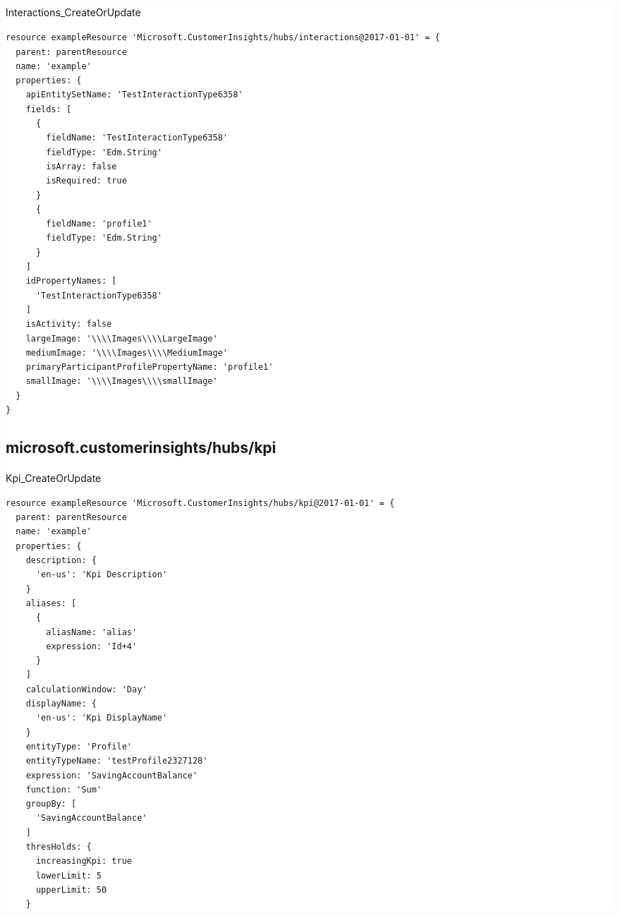 Interactions_CreateOrUpdate
```bicep
resource exampleResource 'Microsoft.CustomerInsights/hubs/interactions@2017-01-01' = {
  parent: parentResource 
  name: 'example'
  properties: {
    apiEntitySetName: 'TestInteractionType6358'
    fields: [
      {
        fieldName: 'TestInteractionType6358'
        fieldType: 'Edm.String'
        isArray: false
        isRequired: true
      }
      {
        fieldName: 'profile1'
        fieldType: 'Edm.String'
      }
    ]
    idPropertyNames: [
      'TestInteractionType6358'
    ]
    isActivity: false
    largeImage: '\\\\Images\\\\LargeImage'
    mediumImage: '\\\\Images\\\\MediumImage'
    primaryParticipantProfilePropertyName: 'profile1'
    smallImage: '\\\\Images\\\\smallImage'
  }
}
```

## microsoft.customerinsights/hubs/kpi

Kpi_CreateOrUpdate
```bicep
resource exampleResource 'Microsoft.CustomerInsights/hubs/kpi@2017-01-01' = {
  parent: parentResource 
  name: 'example'
  properties: {
    description: {
      'en-us': 'Kpi Description'
    }
    aliases: [
      {
        aliasName: 'alias'
        expression: 'Id+4'
      }
    ]
    calculationWindow: 'Day'
    displayName: {
      'en-us': 'Kpi DisplayName'
    }
    entityType: 'Profile'
    entityTypeName: 'testProfile2327128'
    expression: 'SavingAccountBalance'
    function: 'Sum'
    groupBy: [
      'SavingAccountBalance'
    ]
    thresHolds: {
      increasingKpi: true
      lowerLimit: 5
      upperLimit: 50
    }
```